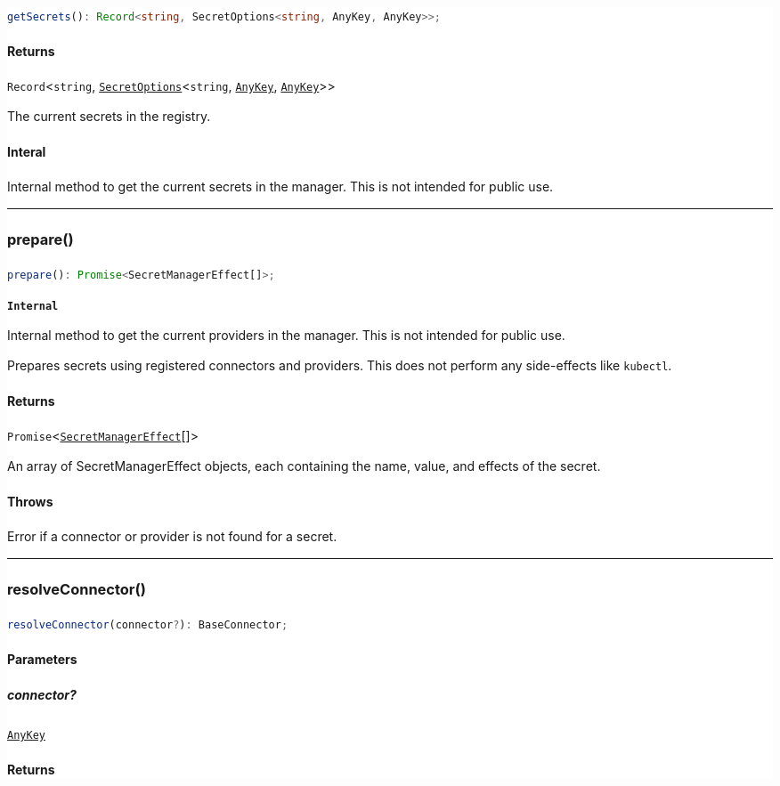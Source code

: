 ```ts
getSecrets(): Record<string, SecretOptions<string, AnyKey, AnyKey>>;
```

#### Returns

`Record`\<`string`, [`SecretOptions`](../interfaces/SecretOptions.md)\<`string`, [`AnyKey`](../../../types/type-aliases/AnyKey.md), [`AnyKey`](../../../types/type-aliases/AnyKey.md)\>\>

The current secrets in the registry.

#### Interal

Internal method to get the current secrets in the manager.
This is not intended for public use.

***

### prepare()

```ts
prepare(): Promise<SecretManagerEffect[]>;
```

**`Internal`**

Internal method to get the current providers in the manager.
This is not intended for public use.

Prepares secrets using registered connectors and providers.
This does not perform any side-effects like `kubectl`.

#### Returns

`Promise`\<[`SecretManagerEffect`](../interfaces/SecretManagerEffect.md)[]\>

An array of SecretManagerEffect objects, each containing the name, value, and effects of the secret.

#### Throws

Error if a connector or provider is not found for a secret.

***

### resolveConnector()

```ts
resolveConnector(connector?): BaseConnector;
```

#### Parameters

##### connector?

[`AnyKey`](../../../types/type-aliases/AnyKey.md)

#### Returns
